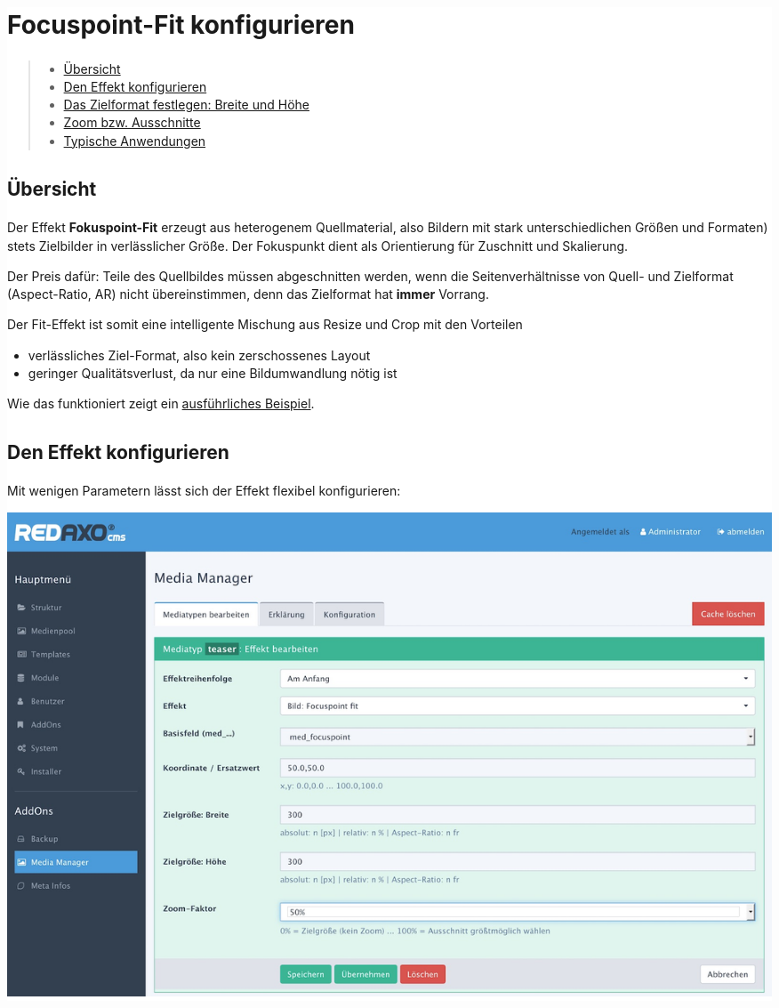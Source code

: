 # Focuspoint-Fit konfigurieren

> - [Übersicht](#a)
> - [Den Effekt konfigurieren](#b)
> - [Das Zielformat festlegen: Breite und Höhe](#c)
> - [Zoom bzw. Ausschnitte](#d)
> - [Typische Anwendungen](#e)

<a name="a"></a>
## Übersicht

Der Effekt **Fokuspoint-Fit** erzeugt aus heterogenem Quellmaterial, also Bildern mit stark unterschiedlichen Größen und Formaten)
stets Zielbilder in verlässlicher Größe. Der Fokuspunkt dient als Orientierung für Zuschnitt und Skalierung.

Der Preis dafür: Teile des Quellbildes müssen abgeschnitten werden, wenn die Seitenverhältnisse von Quell- und Zielformat
(Aspect-Ratio, AR) nicht übereinstimmen, denn das Zielformat hat **immer** Vorrang.

Der Fit-Effekt ist somit eine intelligente Mischung aus Resize und Crop mit den Vorteilen

- verlässliches Ziel-Format, also kein zerschossenes Layout
- geringer Qualitätsverlust, da nur eine Bildumwandlung nötig ist

Wie das funktioniert zeigt ein [ausführliches Beispiel](mm_effect_fit_calc.md).

<a name="b"></a>
## Den Effekt konfigurieren

Mit wenigen Parametern lässt sich der Effekt flexibel konfigurieren:

![Konfiguration](mm_fit_config.jpg)
